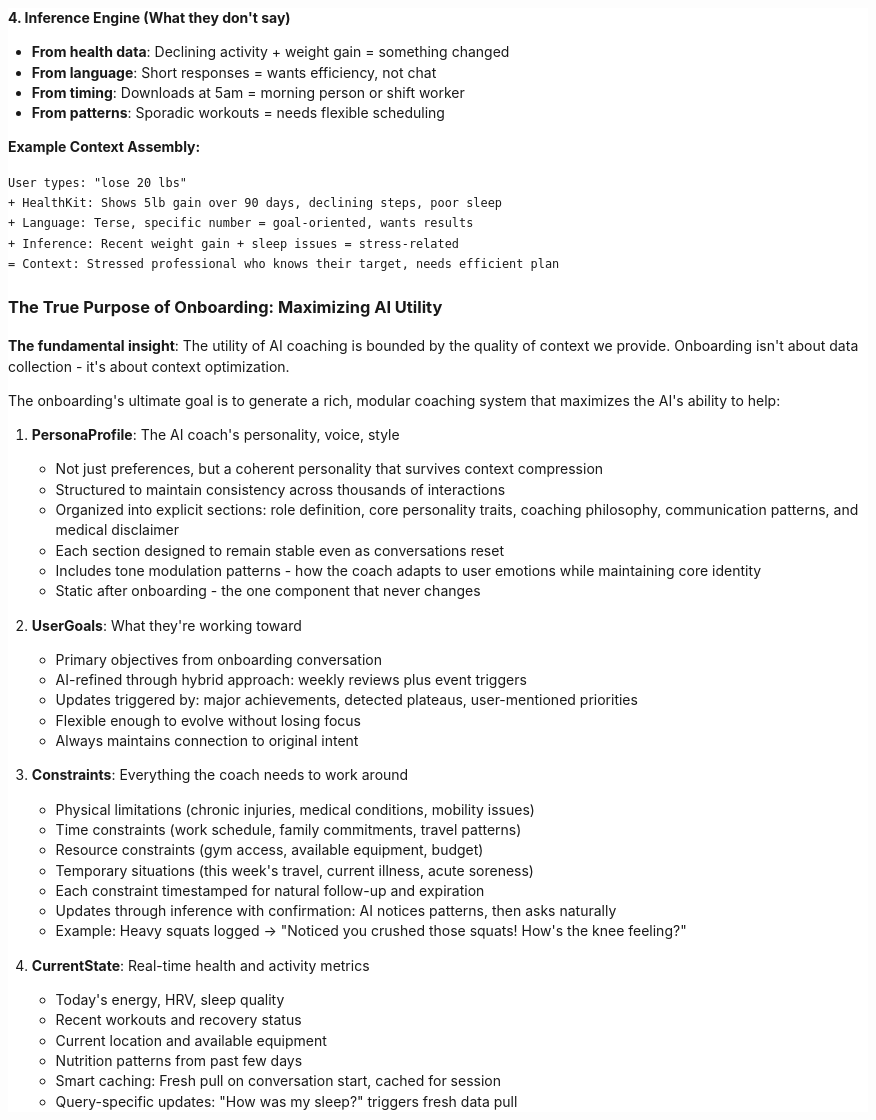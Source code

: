 **4. Inference Engine (What they don't say)**
- **From health data**: Declining activity + weight gain = something changed
- **From language**: Short responses = wants efficiency, not chat
- **From timing**: Downloads at 5am = morning person or shift worker
- **From patterns**: Sporadic workouts = needs flexible scheduling

**Example Context Assembly:**
```
User types: "lose 20 lbs"
+ HealthKit: Shows 5lb gain over 90 days, declining steps, poor sleep
+ Language: Terse, specific number = goal-oriented, wants results
+ Inference: Recent weight gain + sleep issues = stress-related
= Context: Stressed professional who knows their target, needs efficient plan
```

### The True Purpose of Onboarding: Maximizing AI Utility

**The fundamental insight**: The utility of AI coaching is bounded by the quality of context we provide. Onboarding isn't about data collection - it's about context optimization.

The onboarding's ultimate goal is to generate a rich, modular coaching system that maximizes the AI's ability to help:

1. **PersonaProfile**: The AI coach's personality, voice, style
   - Not just preferences, but a coherent personality that survives context compression
   - Structured to maintain consistency across thousands of interactions
   - Organized into explicit sections: role definition, core personality traits, coaching philosophy, communication patterns, and medical disclaimer
   - Each section designed to remain stable even as conversations reset
   - Includes tone modulation patterns - how the coach adapts to user emotions while maintaining core identity
   - Static after onboarding - the one component that never changes
   
2. **UserGoals**: What they're working toward
   - Primary objectives from onboarding conversation
   - AI-refined through hybrid approach: weekly reviews plus event triggers
   - Updates triggered by: major achievements, detected plateaus, user-mentioned priorities
   - Flexible enough to evolve without losing focus
   - Always maintains connection to original intent
   
3. **Constraints**: Everything the coach needs to work around
   - Physical limitations (chronic injuries, medical conditions, mobility issues)
   - Time constraints (work schedule, family commitments, travel patterns)
   - Resource constraints (gym access, available equipment, budget)
   - Temporary situations (this week's travel, current illness, acute soreness)
   - Each constraint timestamped for natural follow-up and expiration
   - Updates through inference with confirmation: AI notices patterns, then asks naturally
   - Example: Heavy squats logged → "Noticed you crushed those squats! How's the knee feeling?"
   
4. **CurrentState**: Real-time health and activity metrics
   - Today's energy, HRV, sleep quality
   - Recent workouts and recovery status
   - Current location and available equipment
   - Nutrition patterns from past few days
   - Smart caching: Fresh pull on conversation start, cached for session
   - Query-specific updates: "How was my sleep?" triggers fresh data pull
